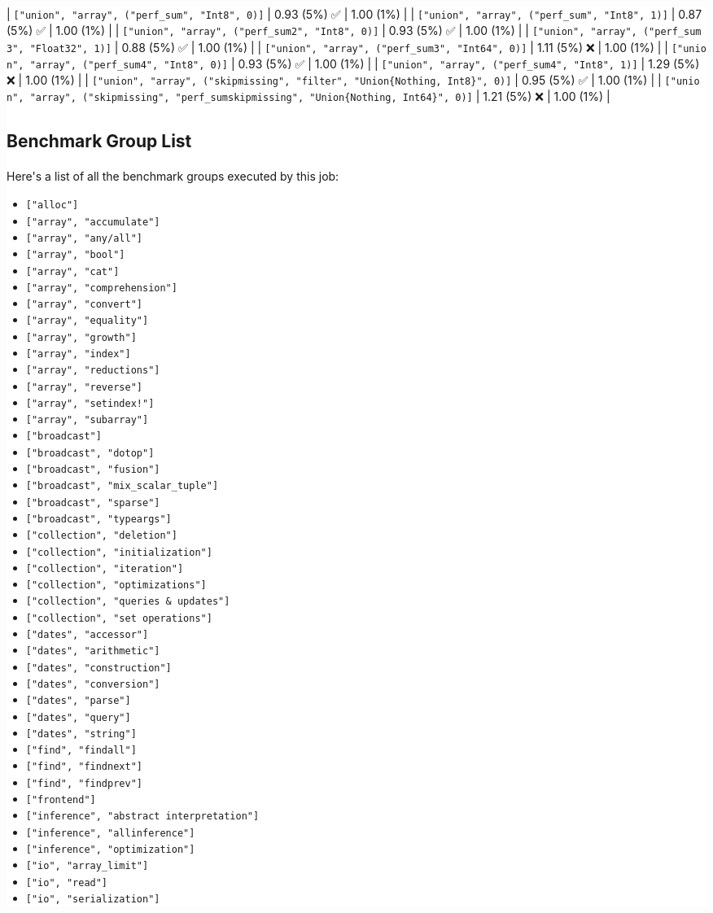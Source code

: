 | `["union", "array", ("perf_sum", "Int8", 0)]` | 0.93 (5%) :white_check_mark: | 1.00 (1%)  |
| `["union", "array", ("perf_sum", "Int8", 1)]` | 0.87 (5%) :white_check_mark: | 1.00 (1%)  |
| `["union", "array", ("perf_sum2", "Int8", 0)]` | 0.93 (5%) :white_check_mark: | 1.00 (1%)  |
| `["union", "array", ("perf_sum3", "Float32", 1)]` | 0.88 (5%) :white_check_mark: | 1.00 (1%)  |
| `["union", "array", ("perf_sum3", "Int64", 0)]` | 1.11 (5%) :x: | 1.00 (1%)  |
| `["union", "array", ("perf_sum4", "Int8", 0)]` | 0.93 (5%) :white_check_mark: | 1.00 (1%)  |
| `["union", "array", ("perf_sum4", "Int8", 1)]` | 1.29 (5%) :x: | 1.00 (1%)  |
| `["union", "array", ("skipmissing", "filter", "Union{Nothing, Int8}", 0)]` | 0.95 (5%) :white_check_mark: | 1.00 (1%)  |
| `["union", "array", ("skipmissing", "perf_sumskipmissing", "Union{Nothing, Int64}", 0)]` | 1.21 (5%) :x: | 1.00 (1%)  |

## Benchmark Group List

Here's a list of all the benchmark groups executed by this job:

- `["alloc"]`
- `["array", "accumulate"]`
- `["array", "any/all"]`
- `["array", "bool"]`
- `["array", "cat"]`
- `["array", "comprehension"]`
- `["array", "convert"]`
- `["array", "equality"]`
- `["array", "growth"]`
- `["array", "index"]`
- `["array", "reductions"]`
- `["array", "reverse"]`
- `["array", "setindex!"]`
- `["array", "subarray"]`
- `["broadcast"]`
- `["broadcast", "dotop"]`
- `["broadcast", "fusion"]`
- `["broadcast", "mix_scalar_tuple"]`
- `["broadcast", "sparse"]`
- `["broadcast", "typeargs"]`
- `["collection", "deletion"]`
- `["collection", "initialization"]`
- `["collection", "iteration"]`
- `["collection", "optimizations"]`
- `["collection", "queries & updates"]`
- `["collection", "set operations"]`
- `["dates", "accessor"]`
- `["dates", "arithmetic"]`
- `["dates", "construction"]`
- `["dates", "conversion"]`
- `["dates", "parse"]`
- `["dates", "query"]`
- `["dates", "string"]`
- `["find", "findall"]`
- `["find", "findnext"]`
- `["find", "findprev"]`
- `["frontend"]`
- `["inference", "abstract interpretation"]`
- `["inference", "allinference"]`
- `["inference", "optimization"]`
- `["io", "array_limit"]`
- `["io", "read"]`
- `["io", "serialization"]`